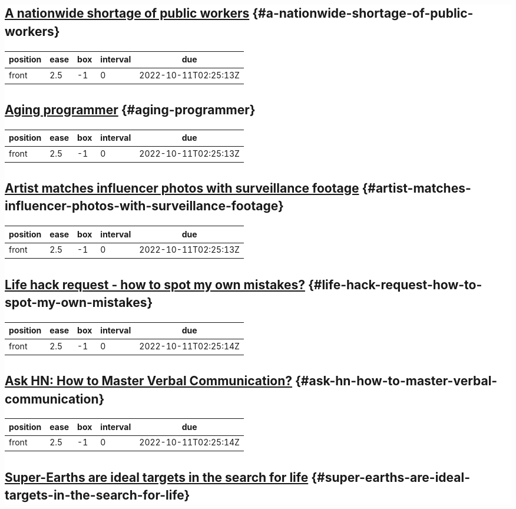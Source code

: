 
## [A nationwide shortage of public workers](https://www.washingtonpost.com/opinions/2022/09/12/worker-shortage-public-sector-crisis/) {#a-nationwide-shortage-of-public-workers}

| position | ease | box | interval | due                  |
|----------|------|-----|----------|----------------------|
| front    | 2.5  | -1  | 0        | 2022-10-11T02:25:13Z |


## [Aging programmer](https://world.hey.com/jorge/aging-programmer-d448bdec) {#aging-programmer}

| position | ease | box | interval | due                  |
|----------|------|-----|----------|----------------------|
| front    | 2.5  | -1  | 0        | 2022-10-11T02:25:13Z |


## [Artist matches influencer photos with surveillance footage](https://www.smithsonianmag.com/smart-news/the-followers-influencer-photos-surveillance-footage-180980825/) {#artist-matches-influencer-photos-with-surveillance-footage}

| position | ease | box | interval | due                  |
|----------|------|-----|----------|----------------------|
| front    | 2.5  | -1  | 0        | 2022-10-11T02:25:13Z |


## [Life hack request - how to spot my own mistakes?](https://www.reddit.com/r/slatestarcodex/comments/xmthuo/life_hack_request_how_to_spot_my_own_mistakes/) {#life-hack-request-how-to-spot-my-own-mistakes}

| position | ease | box | interval | due                  |
|----------|------|-----|----------|----------------------|
| front    | 2.5  | -1  | 0        | 2022-10-11T02:25:14Z |


## [Ask HN: How to Master Verbal Communication?](https://news.ycombinator.com/item?id=32961885) {#ask-hn-how-to-master-verbal-communication}

| position | ease | box | interval | due                  |
|----------|------|-----|----------|----------------------|
| front    | 2.5  | -1  | 0        | 2022-10-11T02:25:14Z |


## [Super-Earths are ideal targets in the search for life](https://singularityhub.com/2022/09/22/super-earths-are-bigger-and-more-habitable-than-earth-and-astronomers-are-discovering-more-of-the-billions-they-think-are-out-there/) {#super-earths-are-ideal-targets-in-the-search-for-life}
